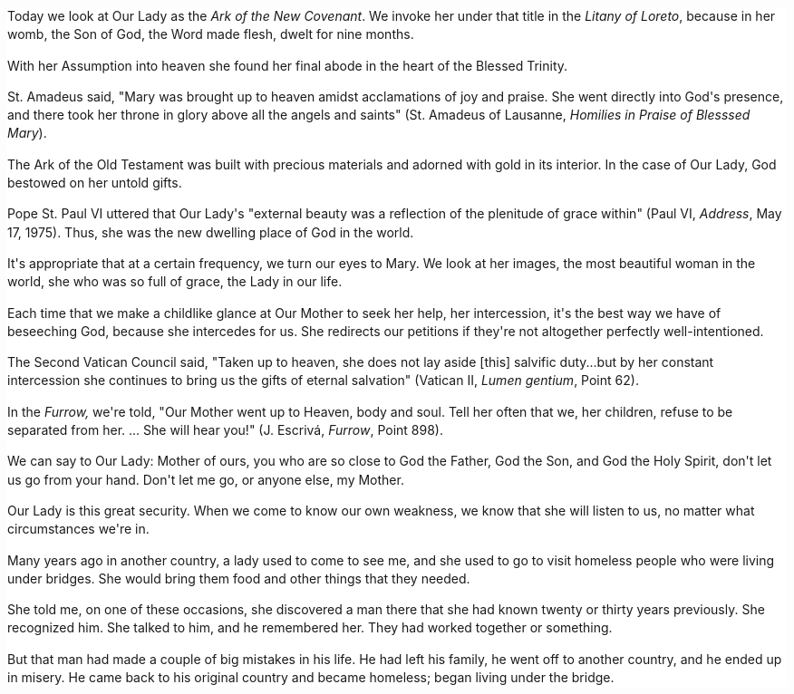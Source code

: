 Today we look at Our Lady as the *Ark of the New Covenant*. We invoke
her under that title in the *Litany of Loreto*, because in her womb, the
Son of God, the Word made flesh, dwelt for nine months.

With her Assumption into heaven she found her final abode in the heart
of the Blessed Trinity.

St. Amadeus said, "Mary was brought up to heaven amidst acclamations of
joy and praise. She went directly into God\'s presence, and there took
her throne in glory above all the angels and saints" (St. Amadeus of
Lausanne, *Homilies in Praise of Blesssed Mary*).

The Ark of the Old Testament was built with precious materials and
adorned with gold in its interior. In the case of Our Lady, God bestowed
on her untold gifts.

Pope St. Paul VI uttered that Our Lady\'s "external beauty was a
reflection of the plenitude of grace within" (Paul VI, *Address*, May
17, 1975). Thus, she was the new dwelling place of God in the world.

It\'s appropriate that at a certain frequency, we turn our eyes to Mary.
We look at her images, the most beautiful woman in the world, she who
was so full of grace, the Lady in our life.

Each time that we make a childlike glance at Our Mother to seek her
help, her intercession, it\'s the best way we have of beseeching God,
because she intercedes for us. She redirects our petitions if they\'re
not altogether perfectly well-intentioned.

The Second Vatican Council said, "Taken up to heaven, she does not lay
aside \[this\] salvific duty...but by her constant intercession she
continues to bring us the gifts of eternal salvation" (Vatican II,
*Lumen gentium*, Point 62).

In the *Furrow,* we're told, "Our Mother went up to Heaven, body and
soul. Tell her often that we, her children, refuse to be separated from
her. ... She will hear you!" (J. Escrivá, *Furrow*, Point 898).

We can say to Our Lady: Mother of ours, you who are so close to God the
Father, God the Son, and God the Holy Spirit, don\'t let us go from your
hand. Don\'t let me go, or anyone else, my Mother.

Our Lady is this great security. When we come to know our own weakness,
we know that she will listen to us, no matter what circumstances we\'re
in.

Many years ago in another country, a lady used to come to see me, and
she used to go to visit homeless people who were living under bridges.
She would bring them food and other things that they needed.

She told me, on one of these occasions, she discovered a man there that
she had known twenty or thirty years previously. She recognized him. She
talked to him, and he remembered her. They had worked together or
something.

But that man had made a couple of big mistakes in his life. He had left
his family, he went off to another country, and he ended up in misery.
He came back to his original country and became homeless; began living
under the bridge.
